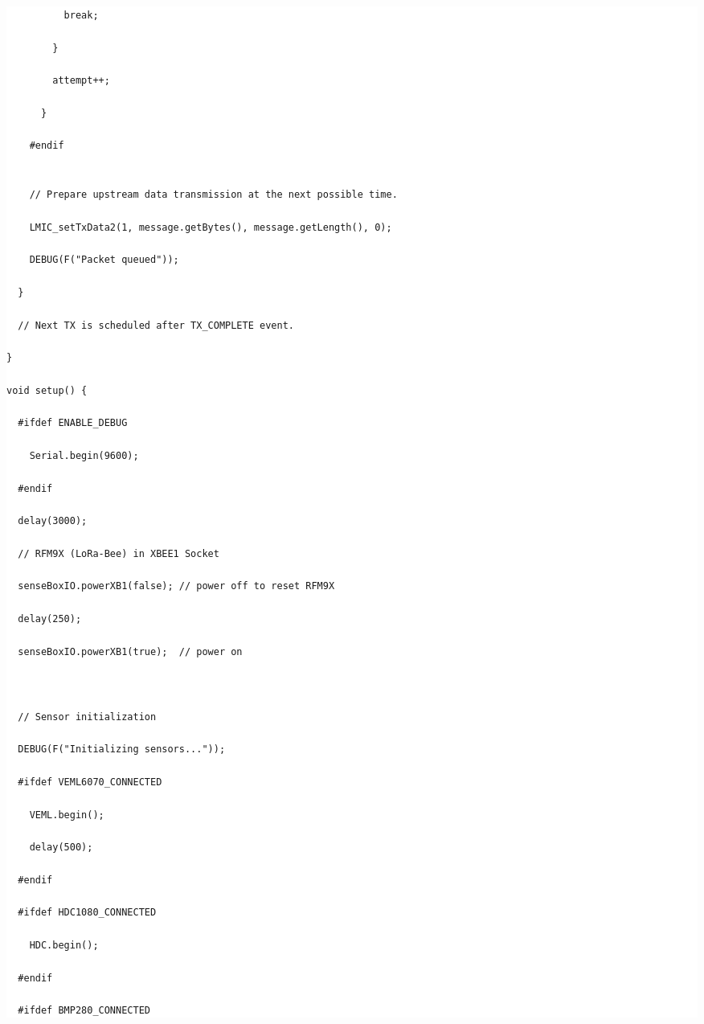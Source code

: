 ```arduino
          break;

        }

        attempt++;

      }

    #endif
    

    // Prepare upstream data transmission at the next possible time.

    LMIC_setTxData2(1, message.getBytes(), message.getLength(), 0);

    DEBUG(F("Packet queued"));

  }

  // Next TX is scheduled after TX_COMPLETE event.

}

void setup() {

  #ifdef ENABLE_DEBUG

    Serial.begin(9600);

  #endif

  delay(3000);

  // RFM9X (LoRa-Bee) in XBEE1 Socket

  senseBoxIO.powerXB1(false); // power off to reset RFM9X

  delay(250);

  senseBoxIO.powerXB1(true);  // power on

  

  // Sensor initialization

  DEBUG(F("Initializing sensors..."));

  #ifdef VEML6070_CONNECTED

    VEML.begin();

    delay(500);

  #endif

  #ifdef HDC1080_CONNECTED

    HDC.begin();

  #endif

  #ifdef BMP280_CONNECTED

```